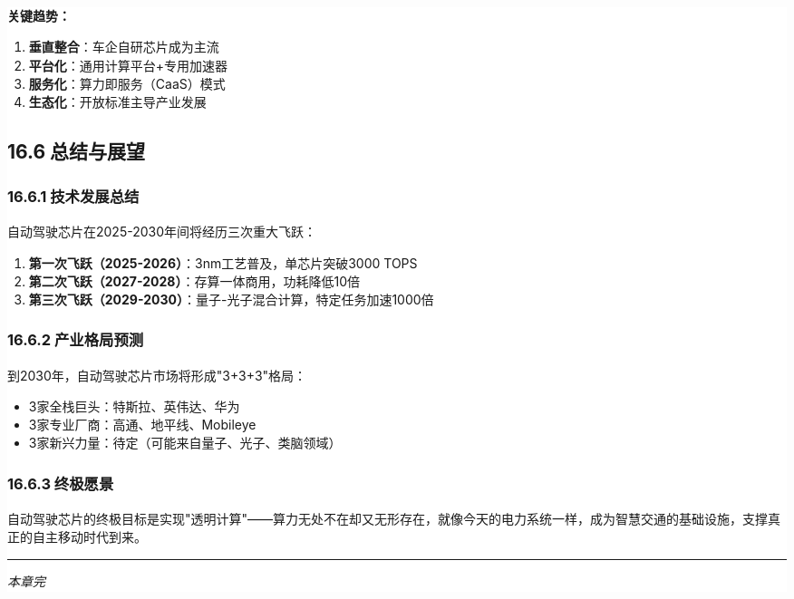 **关键趋势：**
1. **垂直整合**：车企自研芯片成为主流
2. **平台化**：通用计算平台+专用加速器
3. **服务化**：算力即服务（CaaS）模式
4. **生态化**：开放标准主导产业发展

## 16.6 总结与展望

### 16.6.1 技术发展总结

自动驾驶芯片在2025-2030年间将经历三次重大飞跃：

1. **第一次飞跃（2025-2026）**：3nm工艺普及，单芯片突破3000 TOPS
2. **第二次飞跃（2027-2028）**：存算一体商用，功耗降低10倍
3. **第三次飞跃（2029-2030）**：量子-光子混合计算，特定任务加速1000倍

### 16.6.2 产业格局预测

到2030年，自动驾驶芯片市场将形成"3+3+3"格局：
- 3家全栈巨头：特斯拉、英伟达、华为
- 3家专业厂商：高通、地平线、Mobileye
- 3家新兴力量：待定（可能来自量子、光子、类脑领域）

### 16.6.3 终极愿景

自动驾驶芯片的终极目标是实现"透明计算"——算力无处不在却又无形存在，就像今天的电力系统一样，成为智慧交通的基础设施，支撑真正的自主移动时代到来。

---

*本章完*
